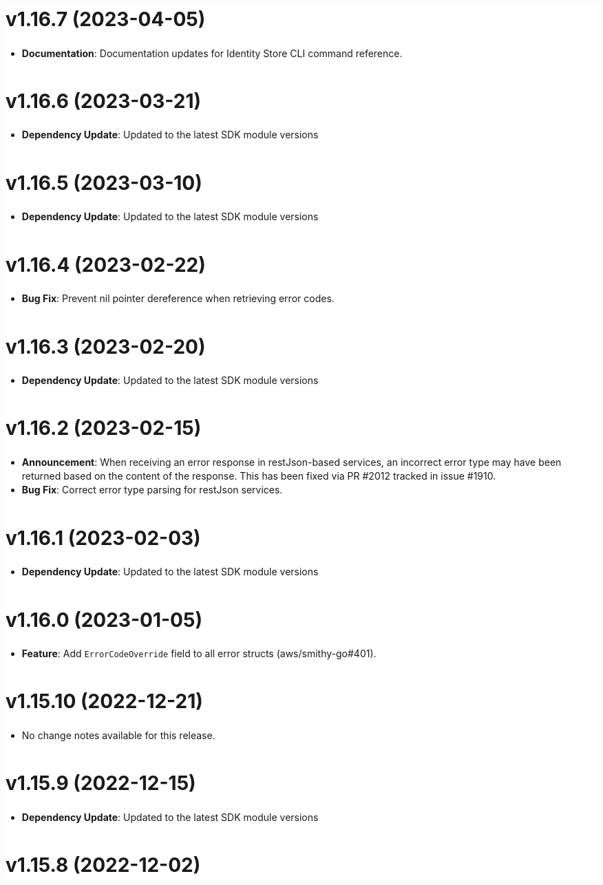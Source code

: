 # v1.16.7 (2023-04-05)

* **Documentation**: Documentation updates for Identity Store CLI command reference.

# v1.16.6 (2023-03-21)

* **Dependency Update**: Updated to the latest SDK module versions

# v1.16.5 (2023-03-10)

* **Dependency Update**: Updated to the latest SDK module versions

# v1.16.4 (2023-02-22)

* **Bug Fix**: Prevent nil pointer dereference when retrieving error codes.

# v1.16.3 (2023-02-20)

* **Dependency Update**: Updated to the latest SDK module versions

# v1.16.2 (2023-02-15)

* **Announcement**: When receiving an error response in restJson-based services, an incorrect error type may have been returned based on the content of the response. This has been fixed via PR #2012 tracked in issue #1910.
* **Bug Fix**: Correct error type parsing for restJson services.

# v1.16.1 (2023-02-03)

* **Dependency Update**: Updated to the latest SDK module versions

# v1.16.0 (2023-01-05)

* **Feature**: Add `ErrorCodeOverride` field to all error structs (aws/smithy-go#401).

# v1.15.10 (2022-12-21)

* No change notes available for this release.

# v1.15.9 (2022-12-15)

* **Dependency Update**: Updated to the latest SDK module versions

# v1.15.8 (2022-12-02)
